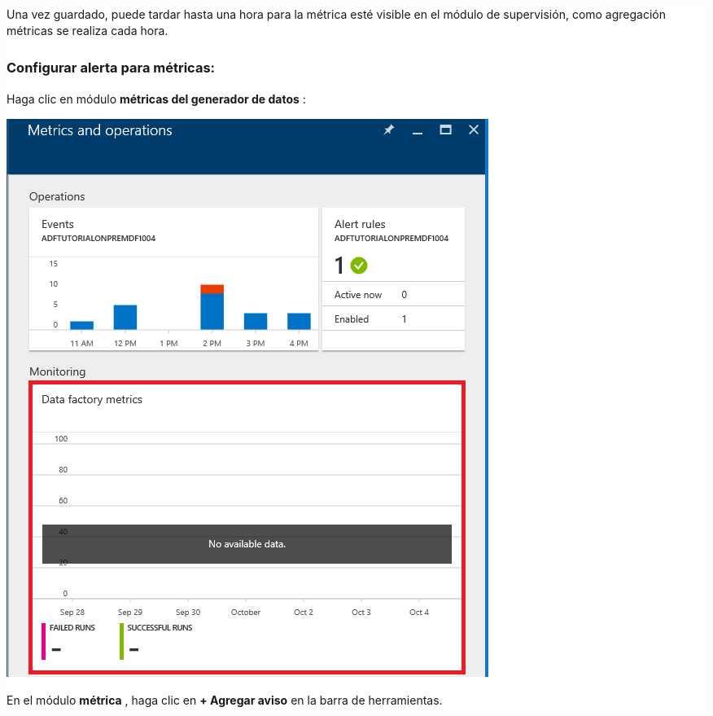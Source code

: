 Una vez guardado, puede tardar hasta una hora para la métrica esté visible en el módulo de supervisión, como agregación métricas se realiza cada hora.


### <a name="setting-up-alert-on-metrics"></a>Configurar alerta para métricas:

Haga clic en módulo **métricas del generador de datos** : 

![Mosaico de métricas del generador de datos](./media/data-factory-monitor-manage-pipelines/data-factory-metrics-tile.png)

En el módulo **métrica** , haga clic en **+ Agregar aviso** en la barra de herramientas. 